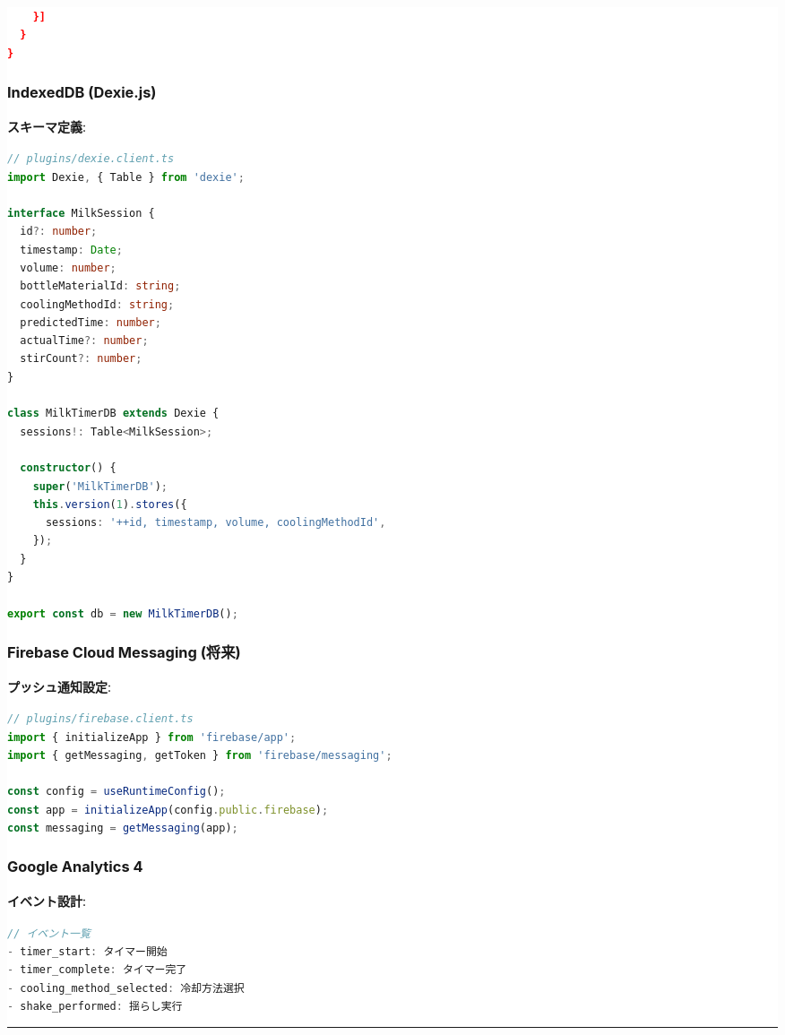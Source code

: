 ```json
    }]
  }
}
```

### IndexedDB (Dexie.js)
**スキーマ定義**:
```typescript
// plugins/dexie.client.ts
import Dexie, { Table } from 'dexie';

interface MilkSession {
  id?: number;
  timestamp: Date;
  volume: number;
  bottleMaterialId: string;
  coolingMethodId: string;
  predictedTime: number;
  actualTime?: number;
  stirCount?: number;
}

class MilkTimerDB extends Dexie {
  sessions!: Table<MilkSession>;

  constructor() {
    super('MilkTimerDB');
    this.version(1).stores({
      sessions: '++id, timestamp, volume, coolingMethodId',
    });
  }
}

export const db = new MilkTimerDB();
```

### Firebase Cloud Messaging (将来)
**プッシュ通知設定**:
```typescript
// plugins/firebase.client.ts
import { initializeApp } from 'firebase/app';
import { getMessaging, getToken } from 'firebase/messaging';

const config = useRuntimeConfig();
const app = initializeApp(config.public.firebase);
const messaging = getMessaging(app);
```

### Google Analytics 4
**イベント設計**:
```typescript
// イベント一覧
- timer_start: タイマー開始
- timer_complete: タイマー完了
- cooling_method_selected: 冷却方法選択
- shake_performed: 揺らし実行
```

---